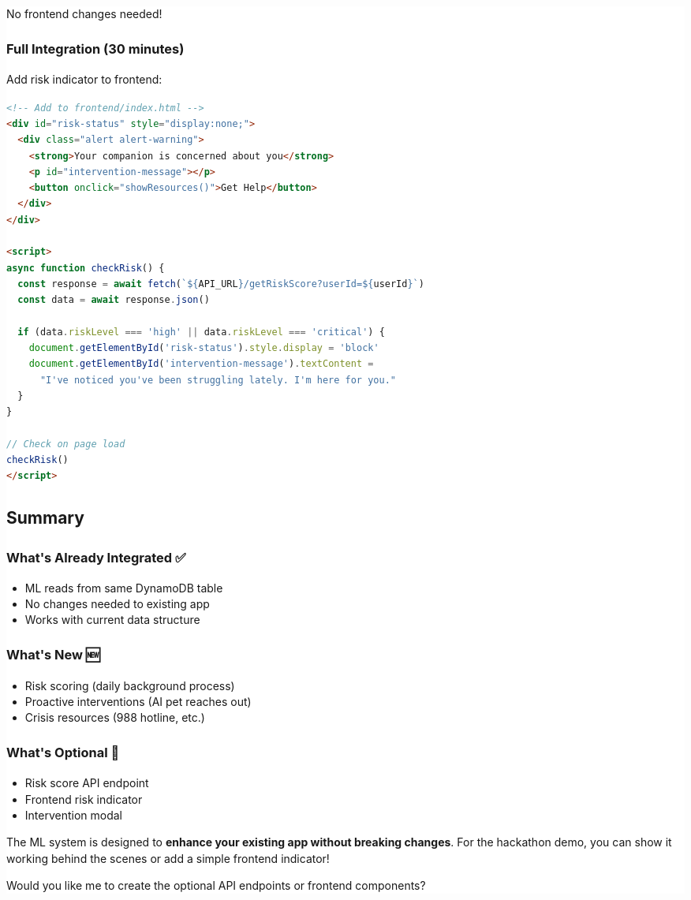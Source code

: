 No frontend changes needed!

### Full Integration (30 minutes)

Add risk indicator to frontend:

```html
<!-- Add to frontend/index.html -->
<div id="risk-status" style="display:none;">
  <div class="alert alert-warning">
    <strong>Your companion is concerned about you</strong>
    <p id="intervention-message"></p>
    <button onclick="showResources()">Get Help</button>
  </div>
</div>

<script>
async function checkRisk() {
  const response = await fetch(`${API_URL}/getRiskScore?userId=${userId}`)
  const data = await response.json()
  
  if (data.riskLevel === 'high' || data.riskLevel === 'critical') {
    document.getElementById('risk-status').style.display = 'block'
    document.getElementById('intervention-message').textContent = 
      "I've noticed you've been struggling lately. I'm here for you."
  }
}

// Check on page load
checkRisk()
</script>
```

## Summary

### What's Already Integrated ✅
- ML reads from same DynamoDB table
- No changes needed to existing app
- Works with current data structure

### What's New 🆕
- Risk scoring (daily background process)
- Proactive interventions (AI pet reaches out)
- Crisis resources (988 hotline, etc.)

### What's Optional 📝
- Risk score API endpoint
- Frontend risk indicator
- Intervention modal

The ML system is designed to **enhance your existing app without breaking changes**. For the hackathon demo, you can show it working behind the scenes or add a simple frontend indicator!

Would you like me to create the optional API endpoints or frontend components?
